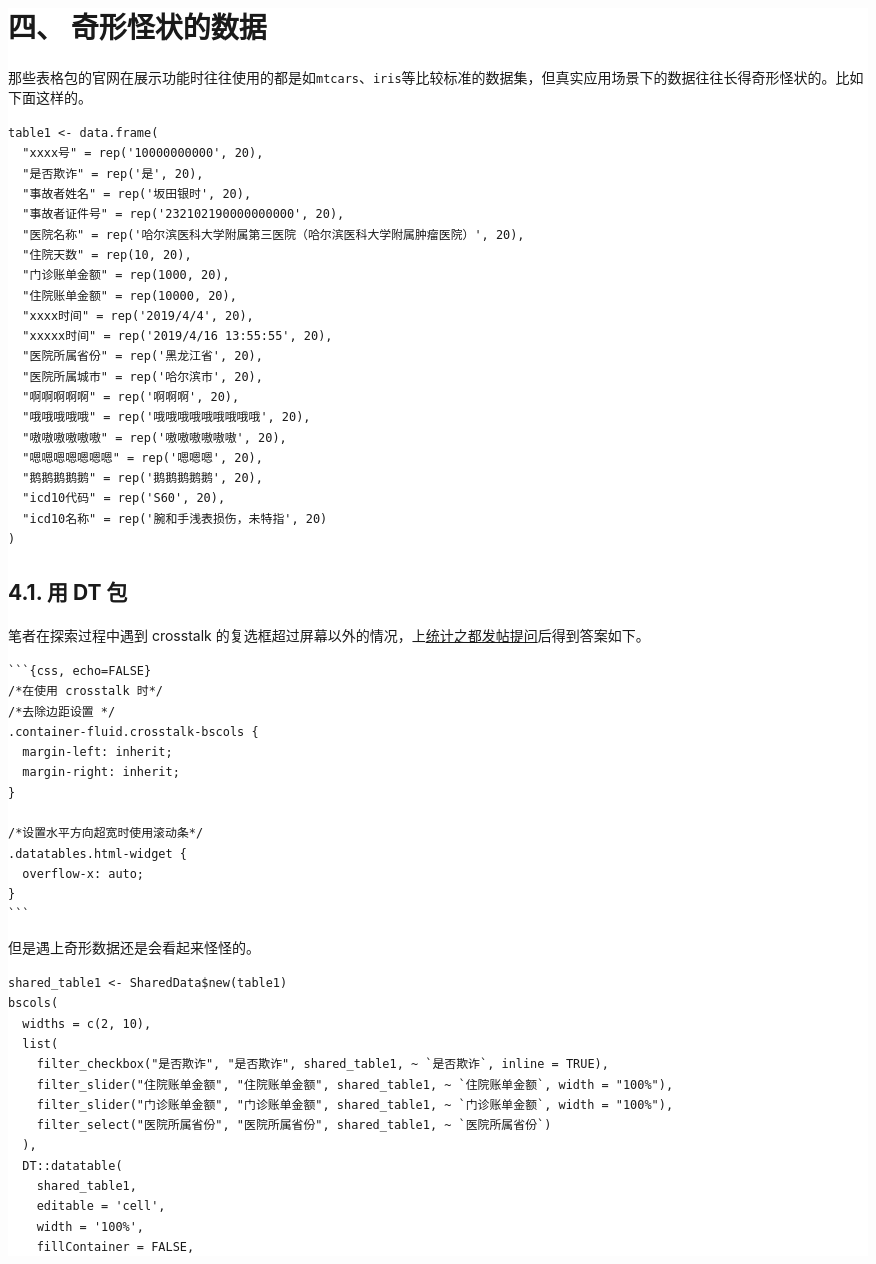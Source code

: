 # 四、 奇形怪状的数据

那些表格包的官网在展示功能时往往使用的都是如`mtcars`、`iris`等比较标准的数据集，但真实应用场景下的数据往往长得奇形怪状的。比如下面这样的。

```{r}
table1 <- data.frame(
  "xxxx号" = rep('10000000000', 20),
  "是否欺诈" = rep('是', 20),
  "事故者姓名" = rep('坂田银时', 20),
  "事故者证件号" = rep('232102190000000000', 20),
  "医院名称" = rep('哈尔滨医科大学附属第三医院（哈尔滨医科大学附属肿瘤医院）', 20),
  "住院天数" = rep(10, 20),
  "门诊账单金额" = rep(1000, 20),
  "住院账单金额" = rep(10000, 20),
  "xxxx时间" = rep('2019/4/4', 20),
  "xxxxx时间" = rep('2019/4/16 13:55:55', 20),
  "医院所属省份" = rep('黑龙江省', 20),
  "医院所属城市" = rep('哈尔滨市', 20),
  "啊啊啊啊啊" = rep('啊啊啊', 20),
  "哦哦哦哦哦" = rep('哦哦哦哦哦哦哦哦哦', 20),
  "嗷嗷嗷嗷嗷嗷" = rep('嗷嗷嗷嗷嗷嗷', 20),
  "嗯嗯嗯嗯嗯嗯嗯" = rep('嗯嗯嗯', 20),
  "鹅鹅鹅鹅鹅" = rep('鹅鹅鹅鹅鹅', 20),
  "icd10代码" = rep('S60', 20),
  "icd10名称" = rep('腕和手浅表损伤，未特指', 20)
)
```

## 4.1. 用 DT 包

笔者在探索过程中遇到 crosstalk 的复选框超过屏幕以外的情况，上[统计之都发帖提问](https://d.cosx.org/d/423190-crosstalk/2)后得到答案如下。

````
```{css, echo=FALSE}
/*在使用 crosstalk 时*/
/*去除边距设置 */
.container-fluid.crosstalk-bscols {
  margin-left: inherit;
  margin-right: inherit;
}

/*设置水平方向超宽时使用滚动条*/
.datatables.html-widget {
  overflow-x: auto;
}
```
````

但是遇上奇形数据还是会看起来怪怪的。

```{r}
shared_table1 <- SharedData$new(table1)
bscols(
  widths = c(2, 10),
  list(
    filter_checkbox("是否欺诈", "是否欺诈", shared_table1, ~ `是否欺诈`, inline = TRUE),
    filter_slider("住院账单金额", "住院账单金额", shared_table1, ~ `住院账单金额`, width = "100%"),
    filter_slider("门诊账单金额", "门诊账单金额", shared_table1, ~ `门诊账单金额`, width = "100%"),
    filter_select("医院所属省份", "医院所属省份", shared_table1, ~ `医院所属省份`)
  ),
  DT::datatable(
    shared_table1,
    editable = 'cell',
    width = '100%',
    fillContainer = FALSE,
```